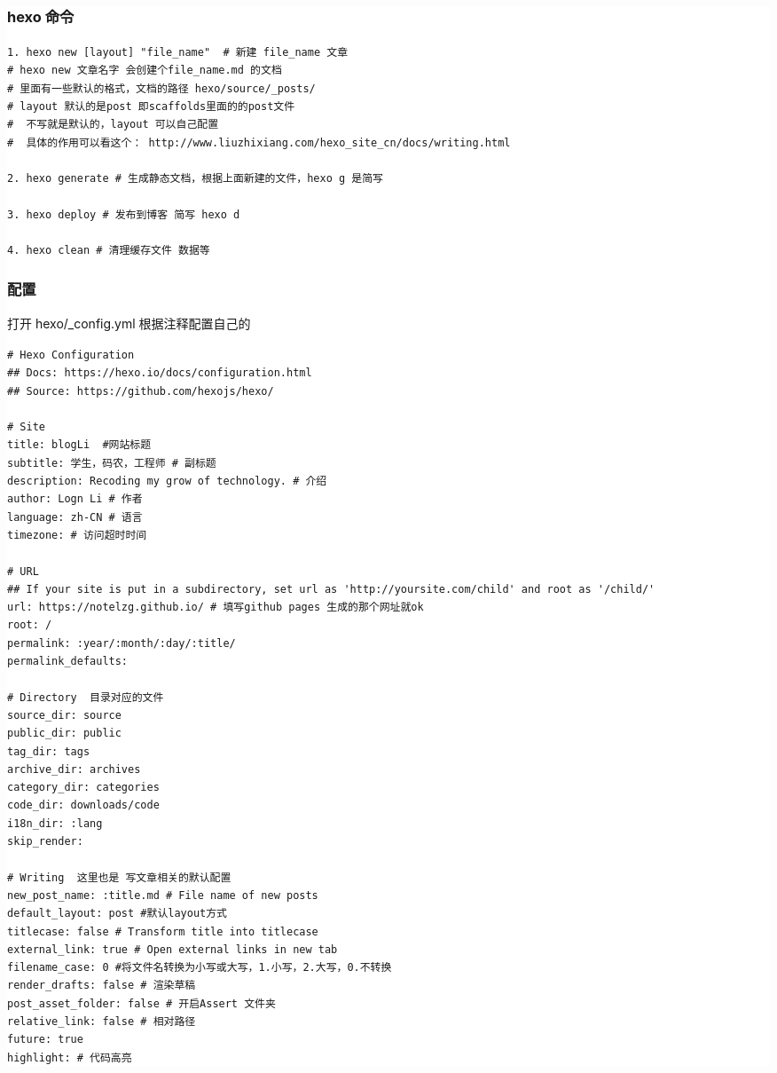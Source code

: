 ```
```
### hexo 命令
``` 
1. hexo new [layout] "file_name"  # 新建 file_name 文章
# hexo new 文章名字 会创建个file_name.md 的文档
# 里面有一些默认的格式，文档的路径 hexo/source/_posts/
# layout 默认的是post 即scaffolds里面的的post文件
#  不写就是默认的，layout 可以自己配置
#  具体的作用可以看这个： http://www.liuzhixiang.com/hexo_site_cn/docs/writing.html

2. hexo generate # 生成静态文档，根据上面新建的文件，hexo g 是简写
 
3. hexo deploy # 发布到博客 简写 hexo d

4. hexo clean # 清理缓存文件 数据等

```

### 配置
打开 hexo/_config.yml
根据注释配置自己的
```
# Hexo Configuration
## Docs: https://hexo.io/docs/configuration.html
## Source: https://github.com/hexojs/hexo/

# Site
title: blogLi  #网站标题
subtitle: 学生，码农，工程师 # 副标题
description: Recoding my grow of technology. # 介绍
author: Logn Li # 作者
language: zh-CN # 语言
timezone: # 访问超时时间

# URL
## If your site is put in a subdirectory, set url as 'http://yoursite.com/child' and root as '/child/'
url: https://notelzg.github.io/ # 填写github pages 生成的那个网址就ok
root: /
permalink: :year/:month/:day/:title/
permalink_defaults:

# Directory  目录对应的文件
source_dir: source
public_dir: public
tag_dir: tags
archive_dir: archives
category_dir: categories
code_dir: downloads/code
i18n_dir: :lang
skip_render:

# Writing  这里也是 写文章相关的默认配置
new_post_name: :title.md # File name of new posts
default_layout: post #默认layout方式
titlecase: false # Transform title into titlecase
external_link: true # Open external links in new tab
filename_case: 0 #将文件名转换为小写或大写，1.小写，2.大写，0.不转换  
render_drafts: false # 渲染草稿
post_asset_folder: false # 开启Assert 文件夹
relative_link: false # 相对路径
future: true
highlight: # 代码高亮
```